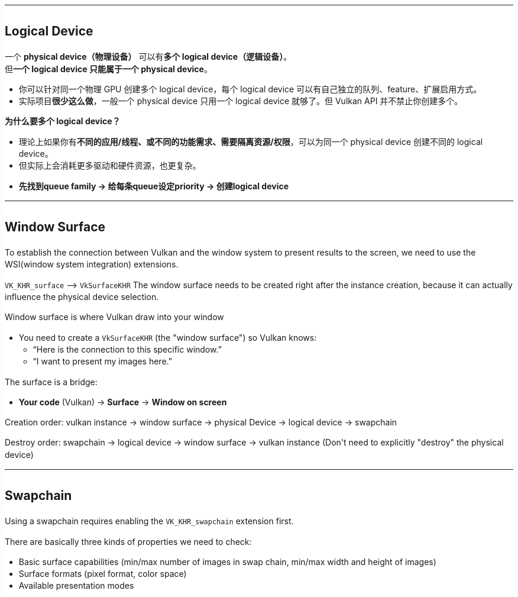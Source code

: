 

---

## Logical Device


一个 **physical device（物理设备）** 可以有**多个 logical device（逻辑设备）**。  
但**一个 logical device 只能属于一个 physical device**。

- 你可以针对同一个物理 GPU 创建多个 logical device，每个 logical device 可以有自己独立的队列、feature、扩展启用方式。
- 实际项目**很少这么做**，一般一个 physical device 只用一个 logical device 就够了。但 Vulkan API 并不禁止你创建多个。



**为什么要多个 logical device？**
- 理论上如果你有**不同的应用/线程、或不同的功能需求、需要隔离资源/权限**，可以为同一个 physical device 创建不同的 logical device。
- 但实际上会消耗更多驱动和硬件资源，也更复杂。


* **先找到queue family -> 给每条queue设定priority -> 创建logical device**


---

## Window Surface
To establish the connection between Vulkan and the window system to present results to the screen, we need to use the WSI(window system integration) extensions.

`VK_KHR_surface`  --> `VkSurfaceKHR`
The window surface needs to be created right after the instance creation, because it can actually influence the physical device selection.


Window surface is where Vulkan draw into your window

- You need to create a `VkSurfaceKHR` (the "window surface") so Vulkan knows:
    - “Here is the connection to this specific window.”
    - “I want to present my images here.”

The surface is a bridge:
- **Your code** (Vulkan) → **Surface** → **Window on screen**

Creation order: 
vulkan instance -> window surface -> physical Device -> logical device -> swapchain

Destroy order:
swapchain -> logical device -> window surface -> vulkan instance
(Don't need to explicitly "destroy" the physical device)



---
## Swapchain


Using a swapchain requires enabling the `VK_KHR_swapchain` extension first.


There are basically three kinds of properties we need to check:
- Basic surface capabilities (min/max number of images in swap chain, min/max width and height of images)
- Surface formats (pixel format, color space)
- Available presentation modes
